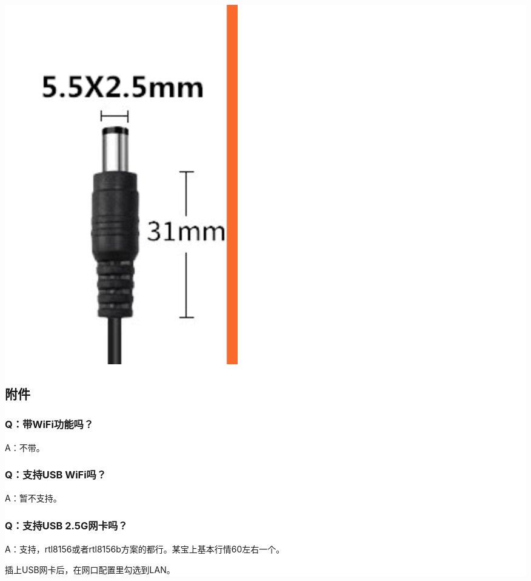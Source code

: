 ![image](./question/dc.png)

## 附件

### Q：带WiFi功能吗？

A：不带。

### Q：支持USB WiFi吗？

A：暂不支持。


### Q：支持USB 2.5G网卡吗？

A：支持，rtl8156或者rtl8156b方案的都行。某宝上基本行情60左右一个。

插上USB网卡后，在网口配置里勾选到LAN。
